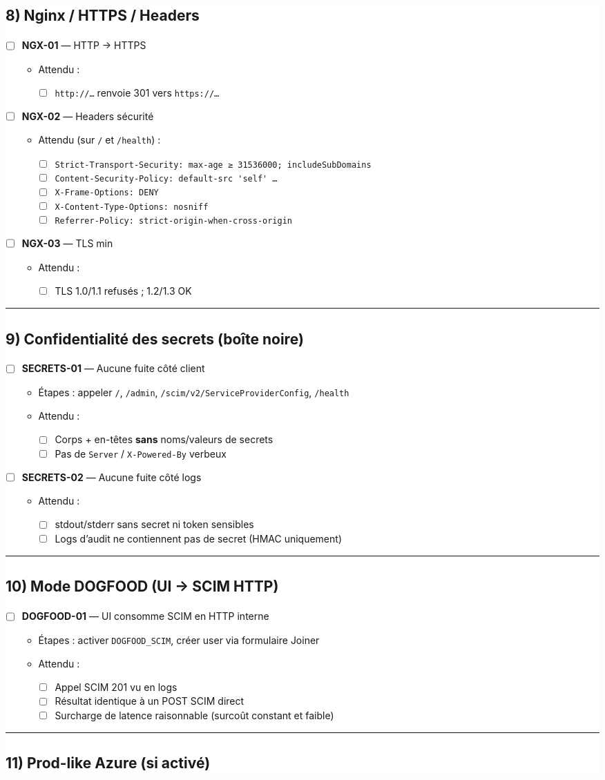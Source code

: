 
## 8) Nginx / HTTPS / Headers

* [ ] **NGX-01** — HTTP → HTTPS

  * Attendu :

    * [ ] `http://…` renvoie 301 vers `https://…`
* [ ] **NGX-02** — Headers sécurité

  * Attendu (sur `/` et `/health`) :

    * [ ] `Strict-Transport-Security: max-age ≥ 31536000; includeSubDomains`
    * [ ] `Content-Security-Policy: default-src 'self' …`
    * [ ] `X-Frame-Options: DENY`
    * [ ] `X-Content-Type-Options: nosniff`
    * [ ] `Referrer-Policy: strict-origin-when-cross-origin`
* [ ] **NGX-03** — TLS min

  * Attendu :

    * [ ] TLS 1.0/1.1 refusés ; 1.2/1.3 OK

---

## 9) Confidentialité des secrets (boîte noire)

* [ ] **SECRETS-01** — Aucune fuite côté client

  * Étapes : appeler `/`, `/admin`, `/scim/v2/ServiceProviderConfig`, `/health`
  * Attendu :

    * [ ] Corps + en-têtes **sans** noms/valeurs de secrets
    * [ ] Pas de `Server` / `X-Powered-By` verbeux
* [ ] **SECRETS-02** — Aucune fuite côté logs

  * Attendu :

    * [ ] stdout/stderr sans secret ni token sensibles
    * [ ] Logs d’audit ne contiennent pas de secret (HMAC uniquement)

---

## 10) Mode DOGFOOD (UI → SCIM HTTP)

* [ ] **DOGFOOD-01** — UI consomme SCIM en HTTP interne

  * Étapes : activer `DOGFOOD_SCIM`, créer user via formulaire Joiner
  * Attendu :

    * [ ] Appel SCIM 201 vu en logs
    * [ ] Résultat identique à un POST SCIM direct
    * [ ] Surcharge de latence raisonnable (surcoût constant et faible)

---

## 11) Prod-like Azure (si activé)
